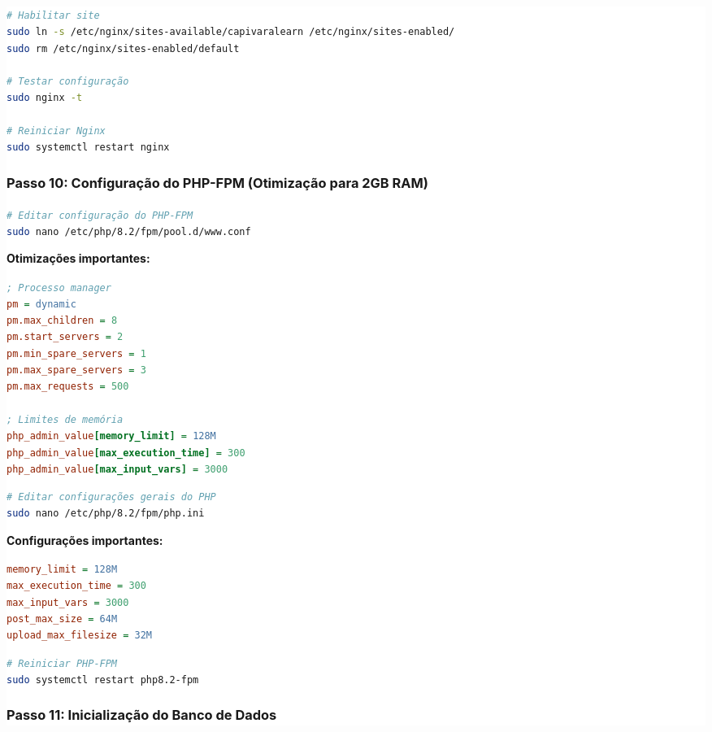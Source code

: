 ```bash
# Habilitar site
sudo ln -s /etc/nginx/sites-available/capivaralearn /etc/nginx/sites-enabled/
sudo rm /etc/nginx/sites-enabled/default

# Testar configuração
sudo nginx -t

# Reiniciar Nginx
sudo systemctl restart nginx
```

### Passo 10: Configuração do PHP-FPM (Otimização para 2GB RAM)

```bash
# Editar configuração do PHP-FPM
sudo nano /etc/php/8.2/fpm/pool.d/www.conf
```

**Otimizações importantes:**
```ini
; Processo manager
pm = dynamic
pm.max_children = 8
pm.start_servers = 2
pm.min_spare_servers = 1
pm.max_spare_servers = 3
pm.max_requests = 500

; Limites de memória
php_admin_value[memory_limit] = 128M
php_admin_value[max_execution_time] = 300
php_admin_value[max_input_vars] = 3000
```

```bash
# Editar configurações gerais do PHP
sudo nano /etc/php/8.2/fpm/php.ini
```

**Configurações importantes:**
```ini
memory_limit = 128M
max_execution_time = 300
max_input_vars = 3000
post_max_size = 64M
upload_max_filesize = 32M
```

```bash
# Reiniciar PHP-FPM
sudo systemctl restart php8.2-fpm
```

### Passo 11: Inicialização do Banco de Dados
